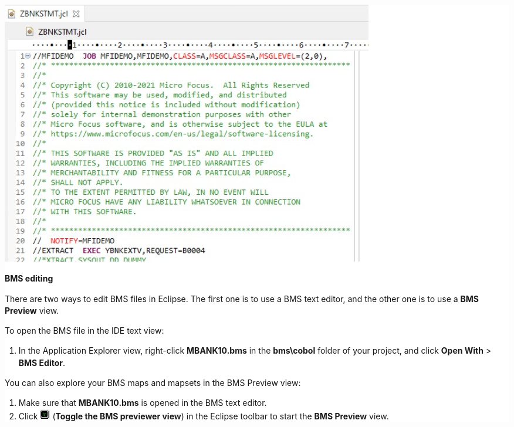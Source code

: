    ![](images/79827921bedc1a53ada598f23aa23084.jpg)

**BMS editing**

There are two ways to edit BMS files in Eclipse. The first one is to use a BMS text editor, and the other one is to use a **BMS Preview** view.

To open the BMS file in the IDE text view:

1. In the Application Explorer view, right-click **MBANK10.bms** in the **bms\\cobol** folder of your project, and click **Open With** \> **BMS Editor**.

You can also explore your BMS maps and mapsets in the BMS Preview view:

1.  Make sure that **MBANK10.bms** is opened in the BMS text editor.
2.  Click ![](images/671083db9c345da1b32e928a8c5deac8.jpg) (**Toggle the BMS previewer view**) in the Eclipse toolbar to start the **BMS Preview** view.
